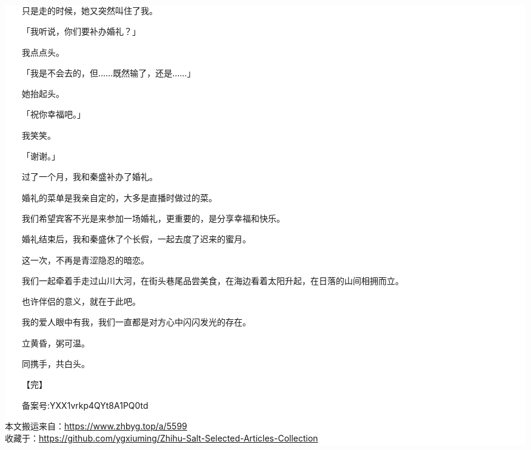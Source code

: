 &emsp;&emsp;只是走的时候，她又突然叫住了我。  
  
&emsp;&emsp;「我听说，你们要补办婚礼？」  
  
&emsp;&emsp;我点点头。  
  
&emsp;&emsp;「我是不会去的，但……既然输了，还是……」  
  
&emsp;&emsp;她抬起头。  
  
&emsp;&emsp;「祝你幸福吧。」  
  
&emsp;&emsp;我笑笑。  
  
&emsp;&emsp;「谢谢。」  
  
&emsp;&emsp;过了一个月，我和秦盛补办了婚礼。  
  
&emsp;&emsp;婚礼的菜单是我亲自定的，大多是直播时做过的菜。  
  
&emsp;&emsp;我们希望宾客不光是来参加一场婚礼，更重要的，是分享幸福和快乐。  
  
&emsp;&emsp;婚礼结束后，我和秦盛休了个长假，一起去度了迟来的蜜月。  
  
&emsp;&emsp;这一次，不再是青涩隐忍的暗恋。  
  
&emsp;&emsp;我们一起牵着手走过山川大河，在街头巷尾品尝美食，在海边看着太阳升起，在日落的山间相拥而立。  
  
&emsp;&emsp;也许伴侣的意义，就在于此吧。  
  
&emsp;&emsp;我的爱人眼中有我，我们一直都是对方心中闪闪发光的存在。  
  
&emsp;&emsp;立黄昏，粥可温。  
  
&emsp;&emsp;同携手，共白头。  
  
&emsp;&emsp;【完】  
  
&emsp;&emsp;备案号:YXX1vrkp4QYt8A1PQ0td  
  
本文搬运来自：https://www.zhbyg.top/a/5599  
 收藏于：https://github.com/ygxiuming/Zhihu-Salt-Selected-Articles-Collection